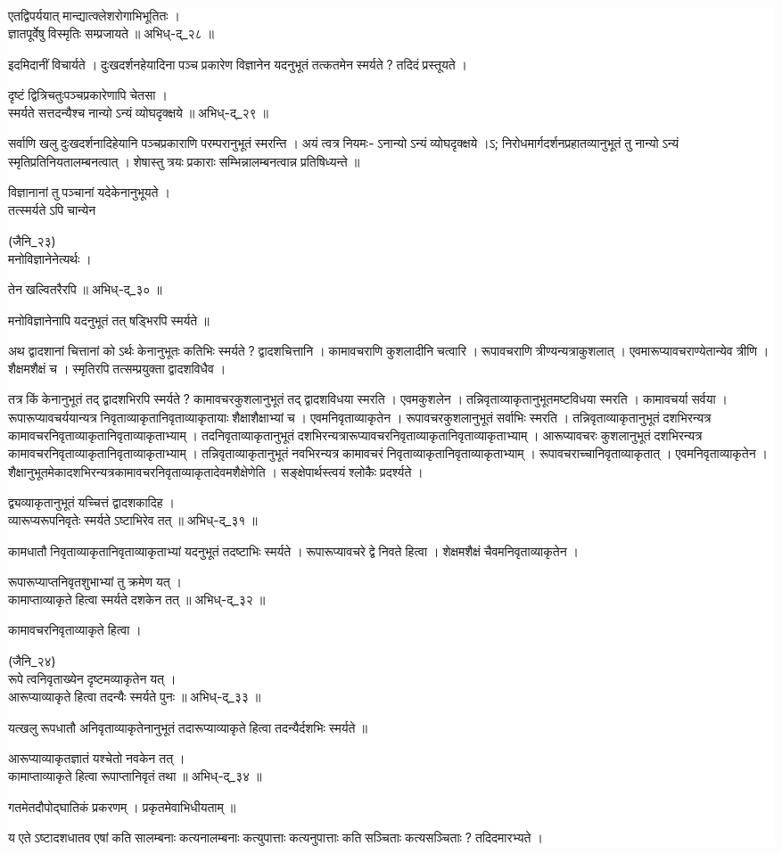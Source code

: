 एतद्विपर्ययात् मान्द्यात्क्लेशरोगाभिभूतितः  ।  
ज्ञातपूर्वेषु विस्मृतिः सम्प्रजायते  ॥ अभिध्-द्_२८ ॥  
  
इदमिदानीं विचार्यते । दुःखदर्शनहेयादिना पञ्च प्रकारेण विज्ञानेन यदनुभूतं तत्कतमेन स्मर्यते ? तदिदं प्रस्तूयते ।  
  
दृष्टं द्वित्रिचतुःपञ्चप्रकारेणापि चेतसा  ।  
स्मर्यते सत्तदन्यैश्च नान्यो ऽन्यं व्योघदृक्क्षये  ॥ अभिध्-द्_२९ ॥  
  
सर्वाणि खलु दुःखदर्शनादिहेयानि पञ्चप्रकाराणि परम्परानुभूतं स्मरन्ति । अयं त्वत्र नियमः- ऽनान्यो ऽन्यं व्योघदृक्क्षये ।ऽ; निरोधमार्गदर्शनप्रहातव्यानुभूतं तु नान्यो ऽन्यं स्मृतिप्रतिनियतालम्बनत्वात् । शेषास्तु त्रयः प्रकाराः सम्भिन्नालम्बनत्वान्न प्रतिषिध्यन्ते ॥  
  
विज्ञानानां तु पञ्चानां यदेकेनानुभूयते  ।  
तत्स्मर्यते ऽपि चान्येन  
  
(जैनि_२३)  
मनोविज्ञानेनेत्यर्थः ।  
  
तेन खल्वितरैरपि  ॥ अभिध्-द्_३० ॥  
  
मनोविज्ञानेनापि यदनुभूतं तत् षड्भिरपि स्मर्यते ॥  
  
अथ द्वादशानां चित्तानां को ऽर्थः केनानुभूतः कतिभिः स्मर्यते ? द्वादशचित्तानि । कामावचराणि कुशलादीनि चत्वारि । रूपावचराणि त्रीण्यन्यत्राकुशलात् । एवमारूप्यावचराण्येतान्येव त्रीणि । शैक्षमशैक्षं च । स्मृतिरपि तत्सम्प्रयुक्ता द्वादशविधैव ।  
  
तत्र किं केनानुभूतं तद् द्वादशभिरपि स्मर्यते ? कामावचरकुशलानुभूतं तद् द्वादशविधया स्मरति । एवमकुशलेन । तन्निवृताव्याकृतानुभूतमष्टविधया स्मरति । कामावचर्या सर्वया । रूपारूप्यावचर्ययान्यत्र निवृताव्याकृतानिवृताव्याकृतायाः शैक्षाशैक्षाभ्यां च । एवमनिवृताव्याकृतेन । रूपावचरकुशलानुभूतं सर्वाभिः स्मरति । तन्निवृताव्याकृतानुभूतं दशभिरन्यत्र कामावचरनिवृताव्याकृतानिवृताव्याकृताभ्याम् । तदनिवृताव्याकृतानुभूतं दशभिरन्यत्रारूप्यावचरनिवृताव्याकृतानिवृताव्याकृताभ्याम् । आरूप्यावचरः कुशलानुभूतं दशभिरन्यत्र कामावचरनिवृताव्याकृतानिवृताव्याकृताभ्याम् । तन्निवृताव्याकृतानुभूतं नवभिरन्यत्र कामावचरं निवृताव्याकृतानिवृताव्याकृताभ्याम् । रूपावचराच्चानिवृताव्याकृतात् । एवमनिवृताव्याकृतेन । शैक्षानुभूतमेकादशभिरन्यत्रकामावचरनिवृताव्याकृतादेवमशैक्षेणेति । सङ्क्षेपार्थस्त्वयं श्लोकैः प्रदर्श्यते ।  
  
द्व्यव्याकृतानुभूतं यच्चित्तं द्वादशकादिह  ।  
व्यारूप्यरूपनिवृतेः स्मर्यते ऽष्टाभिरेव तत्  ॥ अभिध्-द्_३१ ॥  
  
कामधातौ निवृताव्याकृतानिवृताव्याकृताभ्यां यदनुभूतं तदष्टाभिः स्मर्यते । रूपारूप्यावचरे द्वे निवते हित्वा । शेक्षमशैक्षं चैवमनिवृताव्याकृतेन ।  
  
रूपारूप्याप्तनिवृतशुभाभ्यां तु क्रमेण यत्  ।  
कामाप्ताव्याकृते हित्वा स्मर्यते दशकेन तत्  ॥ अभिध्-द्_३२ ॥  
  
कामावचरनिवृताव्याकृते हित्वा ।  
  
(जैनि_२४)  
रूपे त्वनिवृताख्येन दृष्टमव्याकृतेन यत्  ।  
आरूप्याव्याकृते हित्वा तदन्यैः स्मर्यते पुनः  ॥ अभिध्-द्_३३ ॥  
  
यत्खलु रूपधातौ अनिवृताव्याकृतेनानुभूतं तदारूप्याव्याकृते हित्वा तदन्यैर्दशभिः स्मर्यते ॥  
  
आरूप्याव्याकृतज्ञातं यश्चेतो नवकेन तत्  ।  
कामाप्ताव्याकृते हित्वा रूपाप्तानिवृतं तथा  ॥ अभिध्-द्_३४ ॥  
  
गतमेतदौपोद्घातिकं प्रकरणम् । प्रकृतमेवाभिधीयताम् ॥  
  
य एते ऽष्टादशधातव एषां कति सालम्बनाः कत्यनालम्बनाः कत्युपात्ताः कत्यनुपात्ताः कति सञ्चिताः कत्यसञ्चिताः ? तदिदमारभ्यते ।  
  